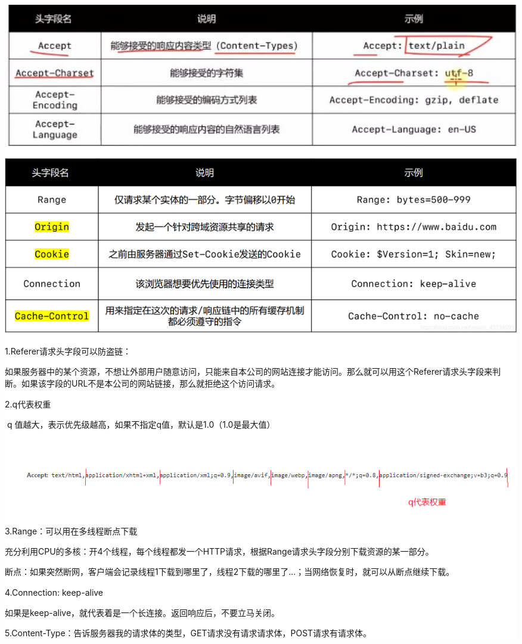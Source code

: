 <img src="images/HTTP16.jpg" style="zoom: 200%;" />

![](images/HTTP3.png)

1.Referer请求头字段可以防盗链：

​		如果服务器中的某个资源，不想让外部用户随意访问，只能来自本公司的网站连接才能访问。那么就可以用这个Referer请求头字段来判断。如果该字段的URL不是本公司的网站链接，那么就拒绝这个访问请求。

2.q代表权重

​	q 值越大，表示优先级越高，如果不指定q值，默认是1.0（1.0是最大值）![](images/HTTP17.jpg)

3.Range：可以用在多线程断点下载

​	充分利用CPU的多核：开4个线程，每个线程都发一个HTTP请求，根据Range请求头字段分别下载资源的某一部分。

​	断点：如果突然断网，客户端会记录线程1下载到哪里了，线程2下载的哪里了...；当网络恢复时，就可以从断点继续下载。

4.Connection: keep-alive

​	如果是keep-alive，就代表着是一个长连接。返回响应后，不要立马关闭。

5.Content-Type：告诉服务器我的请求体的类型，GET请求没有请求请求体，POST请求有请求体。
